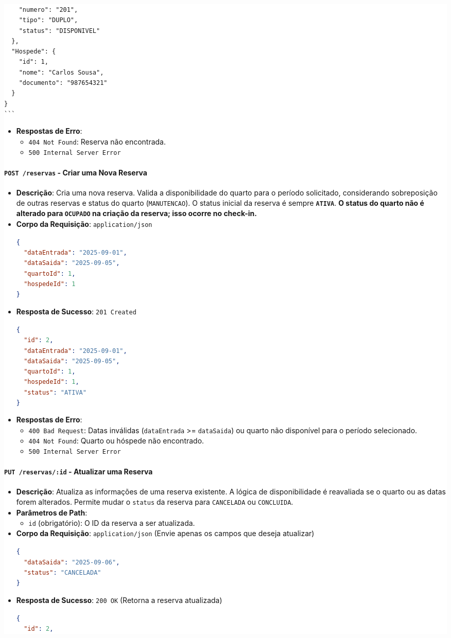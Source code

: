         "numero": "201",
        "tipo": "DUPLO",
        "status": "DISPONIVEL"
      },
      "Hospede": {
        "id": 1,
        "nome": "Carlos Sousa",
        "documento": "987654321"
      }
    }
    ```
  * **Respostas de Erro**:
      * `404 Not Found`: Reserva não encontrada.
      * `500 Internal Server Error`

#### `POST /reservas` - Criar uma Nova Reserva

  * **Descrição**: Cria uma nova reserva. Valida a disponibilidade do quarto para o período solicitado, considerando sobreposição de outras reservas e status do quarto (`MANUTENCAO`). O status inicial da reserva é sempre **`ATIVA`**. **O status do quarto não é alterado para `OCUPADO` na criação da reserva; isso ocorre no check-in.**
  * **Corpo da Requisição**: `application/json`
    ```json
    {
      "dataEntrada": "2025-09-01",
      "dataSaida": "2025-09-05",
      "quartoId": 1,
      "hospedeId": 1
    }
    ```
  * **Resposta de Sucesso**: `201 Created`
    ```json
    {
      "id": 2,
      "dataEntrada": "2025-09-01",
      "dataSaida": "2025-09-05",
      "quartoId": 1,
      "hospedeId": 1,
      "status": "ATIVA"
    }
    ```
  * **Respostas de Erro**:
      * `400 Bad Request`: Datas inválidas (`dataEntrada` \>= `dataSaida`) ou quarto não disponível para o período selecionado.
      * `404 Not Found`: Quarto ou hóspede não encontrado.
      * `500 Internal Server Error`

#### `PUT /reservas/:id` - Atualizar uma Reserva

  * **Descrição**: Atualiza as informações de uma reserva existente. A lógica de disponibilidade é reavaliada se o quarto ou as datas forem alterados. Permite mudar o `status` da reserva para `CANCELADA` ou `CONCLUIDA`.
  * **Parâmetros de Path**:
      * `id` (obrigatório): O ID da reserva a ser atualizada.
  * **Corpo da Requisição**: `application/json` (Envie apenas os campos que deseja atualizar)
    ```json
    {
      "dataSaida": "2025-09-06",
      "status": "CANCELADA"
    }
    ```
  * **Resposta de Sucesso**: `200 OK` (Retorna a reserva atualizada)
    ```json
    {
      "id": 2,